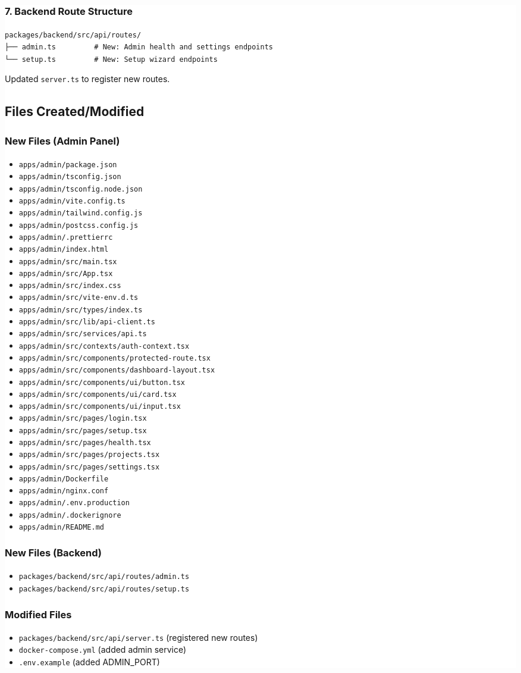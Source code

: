 ### 7. Backend Route Structure

```
packages/backend/src/api/routes/
├── admin.ts         # New: Admin health and settings endpoints
└── setup.ts         # New: Setup wizard endpoints
```

Updated `server.ts` to register new routes.

## Files Created/Modified

### New Files (Admin Panel)
- `apps/admin/package.json`
- `apps/admin/tsconfig.json`
- `apps/admin/tsconfig.node.json`
- `apps/admin/vite.config.ts`
- `apps/admin/tailwind.config.js`
- `apps/admin/postcss.config.js`
- `apps/admin/.prettierrc`
- `apps/admin/index.html`
- `apps/admin/src/main.tsx`
- `apps/admin/src/App.tsx`
- `apps/admin/src/index.css`
- `apps/admin/src/vite-env.d.ts`
- `apps/admin/src/types/index.ts`
- `apps/admin/src/lib/api-client.ts`
- `apps/admin/src/services/api.ts`
- `apps/admin/src/contexts/auth-context.tsx`
- `apps/admin/src/components/protected-route.tsx`
- `apps/admin/src/components/dashboard-layout.tsx`
- `apps/admin/src/components/ui/button.tsx`
- `apps/admin/src/components/ui/card.tsx`
- `apps/admin/src/components/ui/input.tsx`
- `apps/admin/src/pages/login.tsx`
- `apps/admin/src/pages/setup.tsx`
- `apps/admin/src/pages/health.tsx`
- `apps/admin/src/pages/projects.tsx`
- `apps/admin/src/pages/settings.tsx`
- `apps/admin/Dockerfile`
- `apps/admin/nginx.conf`
- `apps/admin/.env.production`
- `apps/admin/.dockerignore`
- `apps/admin/README.md`

### New Files (Backend)
- `packages/backend/src/api/routes/admin.ts`
- `packages/backend/src/api/routes/setup.ts`

### Modified Files
- `packages/backend/src/api/server.ts` (registered new routes)
- `docker-compose.yml` (added admin service)
- `.env.example` (added ADMIN_PORT)
